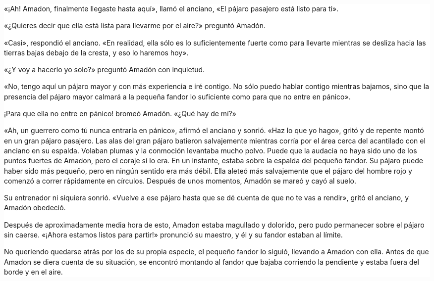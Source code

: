 «¡Ah! Amadon, finalmente llegaste hasta aquí», llamó el anciano, «El pájaro pasajero está listo para ti».

«¿Quieres decir que ella está lista para llevarme por el aire?» preguntó Amadón.

«Casi», respondió el anciano. «En realidad, ella sólo es lo suficientemente fuerte como para llevarte mientras se desliza hacia las tierras bajas debajo de la cresta, y eso lo haremos hoy».

«¿Y voy a hacerlo yo solo?» preguntó Amadón con inquietud.

«No, tengo aquí un pájaro mayor y con más experiencia e iré contigo. No sólo puedo hablar contigo mientras bajamos, sino que la presencia del pájaro mayor calmará a la pequeña fandor lo suficiente como para que no entre en pánico».

¡Para que ella no entre en pánico! bromeó Amadón. «¿Qué hay de mí?»

«Ah, un guerrero como tú nunca entraría en pánico», afirmó el anciano y sonrió. «Haz lo que yo hago», gritó y de repente montó en un gran pájaro pasajero. Las alas del gran pájaro batieron salvajemente mientras corría por el área cerca del acantilado con el anciano en su espalda. Volaban plumas y la conmoción levantaba mucho polvo. Puede que la audacia no haya sido uno de los puntos fuertes de Amadon, pero el coraje sí lo era. En un instante, estaba sobre la espalda del pequeño fandor. Su pájaro puede haber sido más pequeño, pero en ningún sentido era más débil. Ella aleteó más salvajemente que el pájaro del hombre rojo y comenzó a correr rápidamente en círculos. Después de unos momentos, Amadón se mareó y cayó al suelo.

Su entrenador ni siquiera sonrió. «Vuelve a ese pájaro hasta que se dé cuenta de que no te vas a rendir», gritó el anciano, y Amadón obedeció.

Después de aproximadamente media hora de esto, Amadon estaba magullado y dolorido, pero pudo permanecer sobre el pájaro sin caerse. «¡Ahora estamos listos para partir!» pronunció su maestro, y él y su fandor estaban al límite.

No queriendo quedarse atrás por los de su propia especie, el pequeño fandor lo siguió, llevando a Amadon con ella. Antes de que Amadon se diera cuenta de su situación, se encontró montando al fandor que bajaba corriendo la pendiente y estaba fuera del borde y en el aire.

<figure id="Figure_3" class="image urantiapedia">